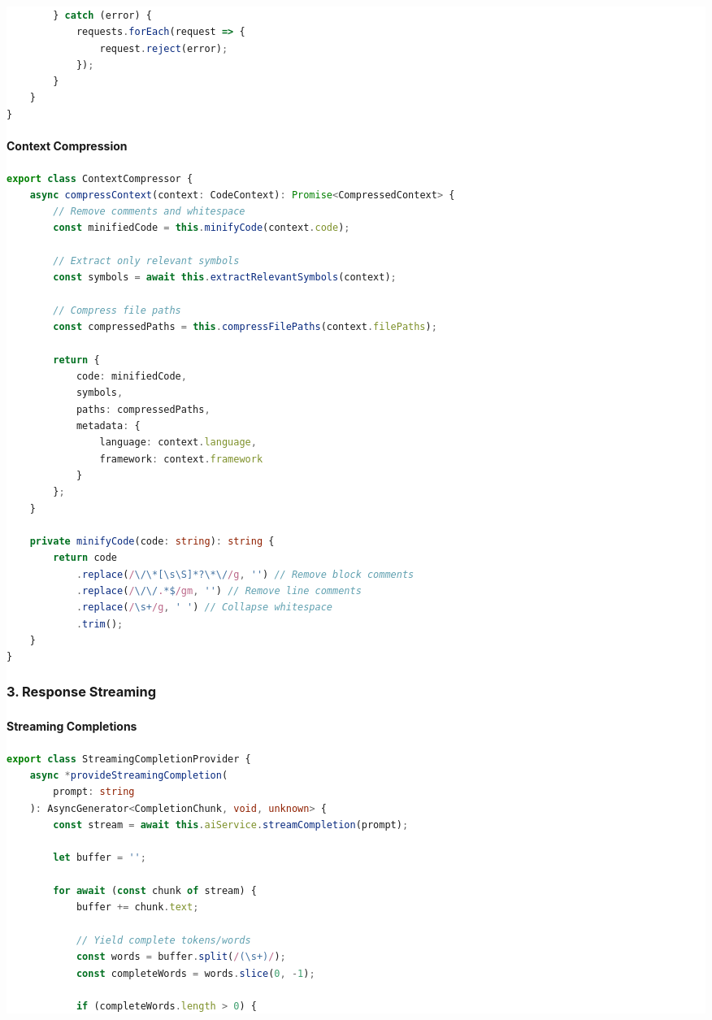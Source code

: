 ```typescript
        } catch (error) {
            requests.forEach(request => {
                request.reject(error);
            });
        }
    }
}
```

#### Context Compression
```typescript
export class ContextCompressor {
    async compressContext(context: CodeContext): Promise<CompressedContext> {
        // Remove comments and whitespace
        const minifiedCode = this.minifyCode(context.code);
        
        // Extract only relevant symbols
        const symbols = await this.extractRelevantSymbols(context);
        
        // Compress file paths
        const compressedPaths = this.compressFilePaths(context.filePaths);
        
        return {
            code: minifiedCode,
            symbols,
            paths: compressedPaths,
            metadata: {
                language: context.language,
                framework: context.framework
            }
        };
    }
    
    private minifyCode(code: string): string {
        return code
            .replace(/\/\*[\s\S]*?\*\//g, '') // Remove block comments
            .replace(/\/\/.*$/gm, '') // Remove line comments
            .replace(/\s+/g, ' ') // Collapse whitespace
            .trim();
    }
}
```

### 3. Response Streaming

#### Streaming Completions
```typescript
export class StreamingCompletionProvider {
    async *provideStreamingCompletion(
        prompt: string
    ): AsyncGenerator<CompletionChunk, void, unknown> {
        const stream = await this.aiService.streamCompletion(prompt);
        
        let buffer = '';
        
        for await (const chunk of stream) {
            buffer += chunk.text;
            
            // Yield complete tokens/words
            const words = buffer.split(/(\s+)/);
            const completeWords = words.slice(0, -1);
            
            if (completeWords.length > 0) {
```